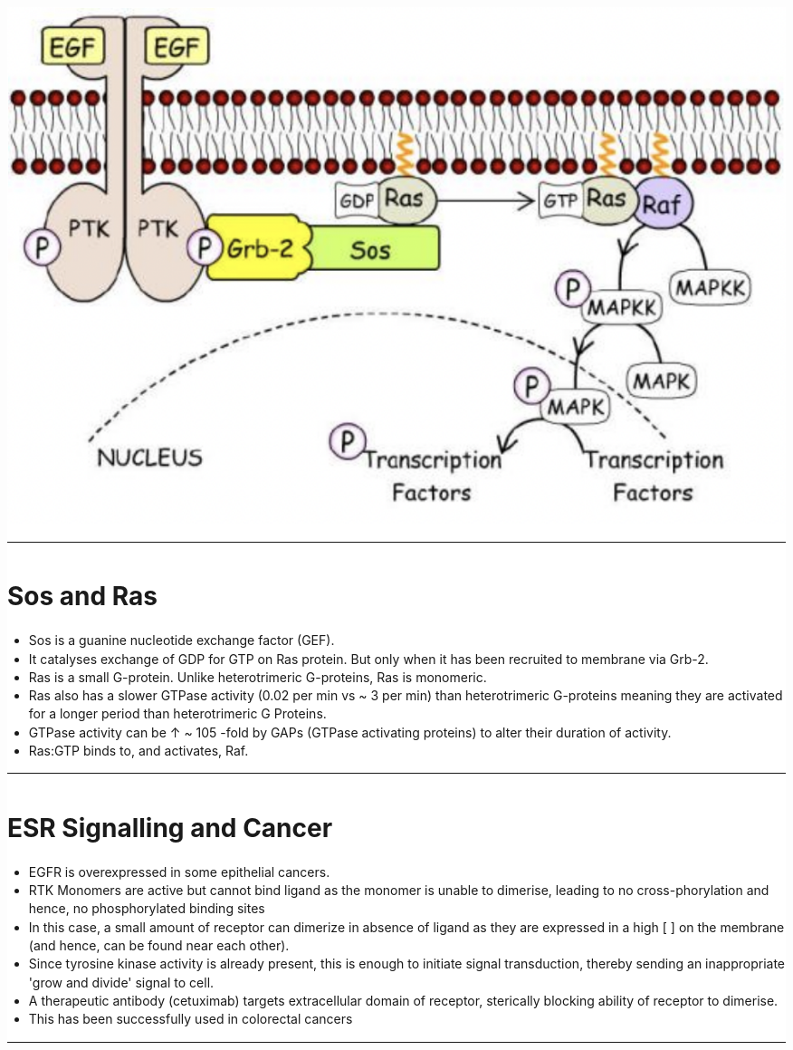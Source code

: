 ![Screenshot 2022-01-20 at 17.15.53.png](%5B011%5D%20Hydrophilic%20Hormones%20and%20Enzyme%20Cascades%20c985bbb35c1c4e5595f5767c305508ff/Screenshot_2022-01-20_at_17.15.53.png)

---

# Sos and Ras

- Sos is a guanine nucleotide exchange factor (GEF).
- It catalyses exchange of GDP for GTP on Ras protein. But only when it has been recruited to membrane via Grb-2.
- Ras is a small G-protein. Unlike heterotrimeric G-proteins, Ras is monomeric.
- Ras also has a slower GTPase activity (0.02 per min vs ~ 3 per min) than heterotrimeric G-proteins meaning they are activated for a longer period than heterotrimeric G Proteins.
- GTPase activity can be ↑ ~ 105 -fold by GAPs (GTPase activating proteins) to alter their duration of activity.
- Ras:GTP binds to, and activates, Raf.

---

# ESR Signalling and Cancer

- EGFR is overexpressed in some epithelial cancers.
- RTK Monomers are active but cannot bind ligand as the monomer is unable to dimerise, leading to no cross-phorylation and hence, no phosphorylated binding sites
- In this case, a small amount of receptor can dimerize in absence of ligand as they are expressed in a high [ ] on the membrane (and hence, can be found near each other).
- Since tyrosine kinase activity is already present, this is enough to initiate signal transduction, thereby sending an inappropriate 'grow and divide' signal to cell.
- A therapeutic antibody (cetuximab)  targets extracellular domain of receptor, sterically blocking ability of receptor to dimerise.
- This has been successfully used in colorectal cancers

---
